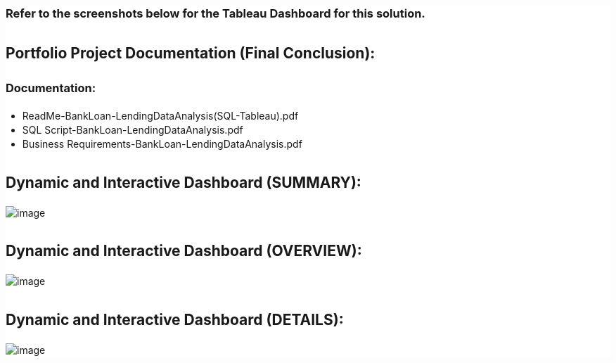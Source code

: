 ### Refer to the screenshots below for the Tableau Dashboard for this solution.

## Portfolio Project Documentation (Final Conclusion):
### Documentation: 
* ReadMe-BankLoan-LendingDataAnalysis(SQL-Tableau).pdf
* SQL Script-BankLoan-LendingDataAnalysis.pdf
* Business Requirements-BankLoan-LendingDataAnalysis.pdf

## Dynamic and Interactive Dashboard (SUMMARY):
![image](https://github.com/user-attachments/assets/ceb5e64b-3719-4436-998c-537b8e4db617)

## Dynamic and Interactive Dashboard (OVERVIEW):
![image](https://github.com/user-attachments/assets/00cfbbb9-05dc-4fd5-a597-802f3e37f3e7)

## Dynamic and Interactive Dashboard (DETAILS):
![image](https://github.com/user-attachments/assets/91420105-0725-46f5-b5f0-84f7aadff866)




